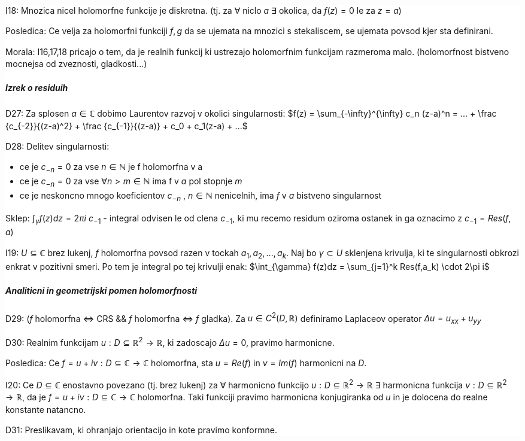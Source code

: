I18: Mnozica nicel holomorfne funkcije je diskretna. (tj. za $\forall$ niclo $a \ \exists$ okolica, da $f(z)=0$ le za $z=a$)

Posledica: Ce velja za holomorfni funkciji $f,g$ da se ujemata na mnozici s stekaliscem, se ujemata povsod kjer sta definirani.

Morala: I16,17,18 pricajo o tem, da je realnih funkcij ki ustrezajo holomorfnim funkcijam razmeroma malo. (holomorfnost bistveno mocnejsa od zveznosti, gladkosti...)

##### *Izrek o residuih*

D27: Za splosen $a \in \mathbb C$ dobimo Laurentov razvoj v okolici singularnosti: $f(z) = \sum_{-\infty}^{\infty} c_n (z-a)^n = ... + \frac {c_{-2}}{(z-a)^2} + \frac {c_{-1}}{(z-a)} + c_0 + c_1(z-a) + ...$ 

D28: Delitev singularnosti:
- ce je $c_{-n} = 0$ za vse $n \in \mathbb N$ je f holomorfna v a
- ce je $c_{-n} = 0$ za vse $\forall n \gt m \in \mathbb N$ ima f v $a$ pol stopnje $m$
- ce je neskoncno mnogo koeficientov $c_{-n} \ , \ n \in \mathbb N$ nenicelnih, ima $f$ v $a$ bistveno singularnost

Sklep: $\int_{\gamma} f(z)dz = 2\pi i \ c_{-1}$ - integral odvisen le od clena $c_{-1}$, ki mu recemo residum oziroma ostanek in ga oznacimo z $c_{-1} = Res(f,a)$ 

I19: $U \subseteq \mathbb C$ brez lukenj, $f$ holomorfna povsod razen v tockah $a_1, a_2,...,a_k$. Naj bo $\gamma \subset U$ sklenjena krivulja, ki te singularnosti obkrozi enkrat v pozitivni smeri. Po tem je integral po tej krivulji enak: $\int_{\gamma} f(z)dz = \sum_{j=1}^k Res(f,a_k) \cdot 2\pi i$ 

##### *Analiticni in geometrijski pomen holomorfnosti*

D29: ($f$ holomorfna $\iff$ CRS  && $f$ holomorfna $\iff$ $f$ gladka). Za $u \in C^2(D,\mathbb R)$ definiramo Laplaceov operator $\Delta u = u_{xx} + u_{yy}$ 

D30: Realnim funkcijam $u: D \subseteq \mathbb R^2 \to \mathbb R$, ki zadoscajo $\Delta u = 0$, pravimo harmonicne.

Posledica: Ce $f=u+iv: D \subseteq \mathbb C \to \mathbb C$ holomorfna, sta $u=Re(f)$ in $v = Im(f)$ harmonicni na $D$.

I20: Ce $D \subseteq \mathbb C$ enostavno povezano (tj. brez lukenj) za $\forall$ harmonicno funkcijo $u: D \subseteq \mathbb R^2 \to \mathbb R$ $\exists$ harmonicna funkcija $v: D \subseteq \mathbb R^2 \to \mathbb R$, da je $f=u+iv: D \subseteq \mathbb C \to \mathbb C$ holomorfna. Taki funkciji pravimo harmonicna konjugiranka od $u$ in je dolocena do realne konstante natancno.

D31: Preslikavam, ki ohranjajo orientacijo in kote pravimo konformne.